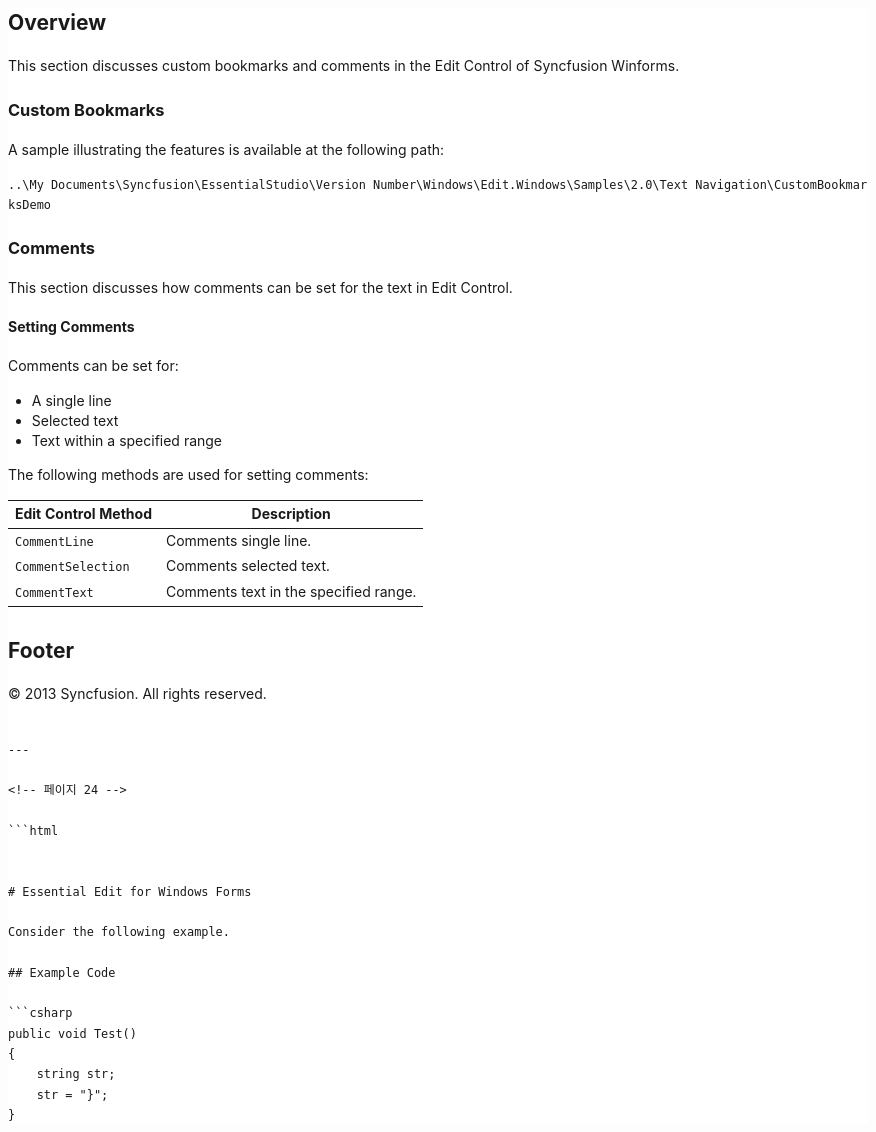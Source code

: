 ## Overview

This section discusses custom bookmarks and comments in the Edit Control of Syncfusion Winforms.

### Custom Bookmarks

A sample illustrating the features is available at the following path:

```
..\My Documents\Syncfusion\EssentialStudio\Version Number\Windows\Edit.Windows\Samples\2.0\Text Navigation\CustomBookmarksDemo
```

### Comments

This section discusses how comments can be set for the text in Edit Control.

#### Setting Comments

Comments can be set for:
- A single line
- Selected text
- Text within a specified range

The following methods are used for setting comments:

| Edit Control Method   | Description                |
|-----------------------|----------------------------|
| `CommentLine`        | Comments single line.      |
| `CommentSelection`   | Comments selected text.    |
| `CommentText`        | Comments text in the specified range. |

## Footer

© 2013 Syncfusion. All rights reserved.
```

---

<!-- 페이지 24 -->

```html


# Essential Edit for Windows Forms

Consider the following example.

## Example Code

```csharp
public void Test()
{
    string str;
    str = "}";
}
```

